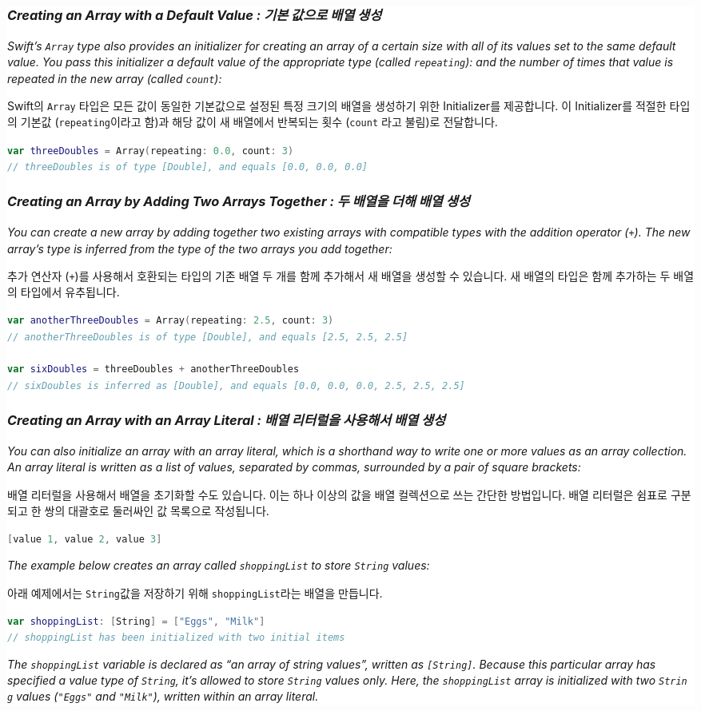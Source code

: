 ### *Creating an Array with a Default Value : 기본 값으로 배열 생성*

*Swift’s `Array` type also provides an initializer for creating an array of a certain size with all of its values set to the same default value. You pass this initializer a default value of the appropriate type (called `repeating`): and the number of times that value is repeated in the new array (called `count`):*

Swift의 `Array` 타입은 모든 값이 동일한 기본값으로 설정된 특정 크기의 배열을 생성하기 위한 Initializer를 제공합니다. 이 Initializer를 적절한 타입의 기본값 (`repeating`이라고 함)과 해당 값이 새 배열에서 반복되는 횟수 (`count` 라고 불림)로 전달합니다.

```swift
var threeDoubles = Array(repeating: 0.0, count: 3)
// threeDoubles is of type [Double], and equals [0.0, 0.0, 0.0]
```

### *Creating an Array by Adding Two Arrays Together : 두 배열을 더해 배열 생성*

*You can create a new array by adding together two existing arrays with compatible types with the addition operator (`+`). The new array’s type is inferred from the type of the two arrays you add together:*

추가 연산자 (`+`)를 사용해서 호환되는 타입의 기존 배열 두 개를 함께 추가해서 새 배열을 생성할 수 있습니다. 새 배열의 타입은 함께 추가하는 두 배열의 타입에서 유추됩니다. 

```swift
var anotherThreeDoubles = Array(repeating: 2.5, count: 3)
// anotherThreeDoubles is of type [Double], and equals [2.5, 2.5, 2.5]

var sixDoubles = threeDoubles + anotherThreeDoubles
// sixDoubles is inferred as [Double], and equals [0.0, 0.0, 0.0, 2.5, 2.5, 2.5]
```

### *Creating an Array with an Array Literal : 배열 리터럴을 사용해서 배열 생성*

*You can also initialize an array with an array literal, which is a shorthand way to write one or more values as an array collection. An array literal is written as a list of values, separated by commas, surrounded by a pair of square brackets:*

배열 리터럴을 사용해서 배열을 초기화할 수도 있습니다. 이는 하나 이상의 값을 배열 컬렉션으로 쓰는 간단한 방법입니다. 배열 리터럴은 쉼표로 구분되고 한 쌍의 대괄호로 둘러싸인 값 목록으로 작성됩니다.

```swift
[value 1, value 2, value 3]
```

*The example below creates an array called `shoppingList` to store `String` values:*

아래 예제에서는 `String`값을 저장하기 위해 `shoppingList`라는 배열을 만듭니다.

```swift
var shoppingList: [String] = ["Eggs", "Milk"]
// shoppingList has been initialized with two initial items
```

*The `shoppingList` variable is declared as “an array of string values”, written as `[String]`. Because this particular array has specified a value type of `String`, it’s allowed to store `String` values only. Here, the `shoppingList` array is initialized with two `String` values (`"Eggs"` and `"Milk"`), written within an array literal.*
